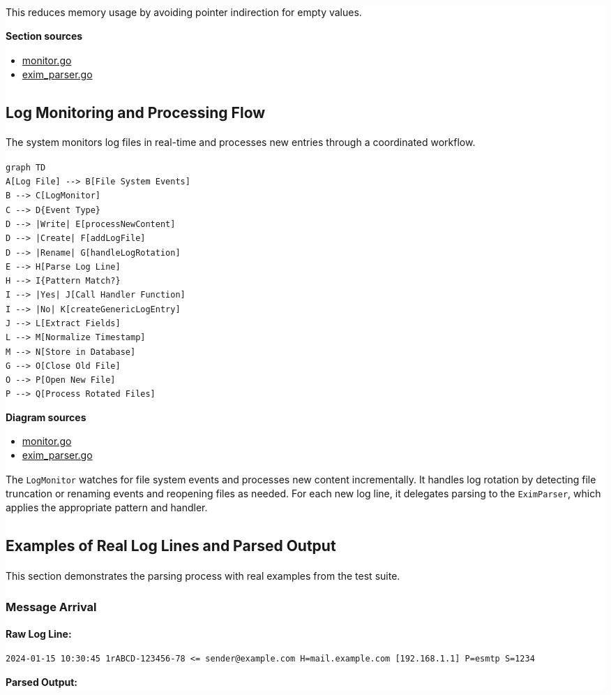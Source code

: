 
This reduces memory usage by avoiding pointer indirection for empty values.

**Section sources**
- [monitor.go](file://internal/logmonitor/monitor.go#L358-L379)
- [exim_parser.go](file://internal/parser/exim_parser.go#L34-L58)

## Log Monitoring and Processing Flow
The system monitors log files in real-time and processes new entries through a coordinated workflow.


```mermaid
graph TD
A[Log File] --> B[File System Events]
B --> C[LogMonitor]
C --> D{Event Type}
D --> |Write| E[processNewContent]
D --> |Create| F[addLogFile]
D --> |Rename| G[handleLogRotation]
E --> H[Parse Log Line]
H --> I{Pattern Match?}
I --> |Yes| J[Call Handler Function]
I --> |No| K[createGenericLogEntry]
J --> L[Extract Fields]
L --> M[Normalize Timestamp]
M --> N[Store in Database]
G --> O[Close Old File]
O --> P[Open New File]
P --> Q[Process Rotated Files]
```


**Diagram sources**
- [monitor.go](file://internal/logmonitor/monitor.go#L200-L300)
- [exim_parser.go](file://internal/parser/exim_parser.go#L89-L130)

The `LogMonitor` watches for file system events and processes new content incrementally. It handles log rotation by detecting file truncation or renaming events and reopening files as needed. For each new log line, it delegates parsing to the `EximParser`, which applies the appropriate pattern and handler.

## Examples of Real Log Lines and Parsed Output
This section demonstrates the parsing process with real examples from the test suite.

### Message Arrival
**Raw Log Line:**

```
2024-01-15 10:30:45 1rABCD-123456-78 <= sender@example.com H=mail.example.com [192.168.1.1] P=esmtp S=1234
```


**Parsed Output:**

